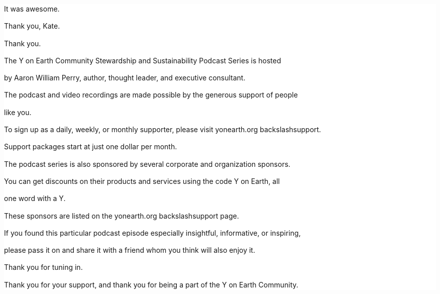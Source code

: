It was awesome.

Thank you, Kate.

Thank you.

The Y on Earth Community Stewardship and Sustainability Podcast Series is hosted

by Aaron William Perry, author, thought leader, and executive consultant.

The podcast and video recordings are made possible by the generous support of people

like you.

To sign up as a daily, weekly, or monthly supporter, please visit yonearth.org backslashsupport.

Support packages start at just one dollar per month.

The podcast series is also sponsored by several corporate and organization sponsors.

You can get discounts on their products and services using the code Y on Earth, all

one word with a Y.

These sponsors are listed on the yonearth.org backslashsupport page.

If you found this particular podcast episode especially insightful, informative, or inspiring,

please pass it on and share it with a friend whom you think will also enjoy it.

Thank you for tuning in.

Thank you for your support, and thank you for being a part of the Y on Earth Community.

